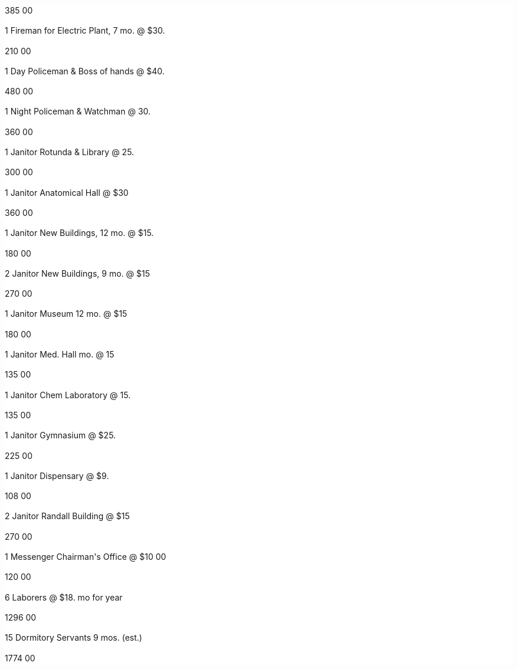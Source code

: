 385 00

1 Fireman for Electric Plant, 7 mo. @ $30.

210 00

1 Day Policeman & Boss of hands @ $40.

480 00

1 Night Policeman & Watchman @ 30.

360 00

1 Janitor Rotunda & Library @ 25.

300 00

1 Janitor Anatomical Hall @ $30

360 00

1 Janitor New Buildings, 12 mo. @ $15.

180 00

2 Janitor New Buildings, 9 mo. @ $15

270 00

1 Janitor Museum 12 mo. @ $15

180 00

1 Janitor Med. Hall mo. @ 15

135 00

1 Janitor Chem Laboratory @ 15.

135 00

1 Janitor Gymnasium @ $25.

225 00

1 Janitor Dispensary @ $9.

108 00

2 Janitor Randall Building @ $15

270 00

1 Messenger Chairman's Office @ $10 00

120 00

6 Laborers @ $18. mo for year

1296 00

15 Dormitory Servants 9 mos. (est.)

1774 00
